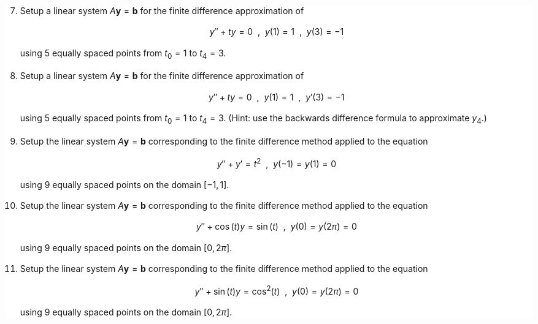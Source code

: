 7. Setup a linear system $A \boldsymbol{y} = \boldsymbol{b}$ for the finite difference approximation of

   $$
   y'' + ty = 0 \ \ , \ \ y(1) = 1 \ \ , \ \ y(3) = -1
   $$

   using 5 equally spaced points from $t_0 = 1$ to $t_4 = 3$.

8. Setup a linear system $A \boldsymbol{y} = \boldsymbol{b}$ for the finite difference approximation of

   $$
   y'' + ty = 0 \ \ , \ \ y(1) = 1 \ \ , \ \ y'(3) = -1
   $$

   using 5 equally spaced points from $t_0 = 1$ to $t_4 = 3$. (Hint: use the backwards difference formula to approximate $y_4$.)

9. Setup the linear system $A \boldsymbol{y} = \boldsymbol{b}$ corresponding to the finite difference method applied to the equation

   $$
   y'' + y' = t^2 \ \ , \ \ y(-1) = y(1) = 0
   $$

   using 9 equally spaced points on the domain $[-1,1]$.

10. Setup the linear system $A\boldsymbol{y} = \boldsymbol{b}$ corresponding to the finite difference method applied to the equation

    $$
    y'' + \cos(t) y = \sin(t) \ \ , \ \ y(0) = y(2\pi) = 0
    $$

    using 9 equally spaced points on the domain $[0,2\pi]$.

11. Setup the linear system $A\boldsymbol{y} = \boldsymbol{b}$ corresponding to the finite difference method applied to the equation

    $$
    y'' + \sin(t) y = \cos^2(t) \ \ , \ \ y(0) = y(2\pi) = 0
    $$

    using 9 equally spaced points on the domain $[0,2\pi]$.

